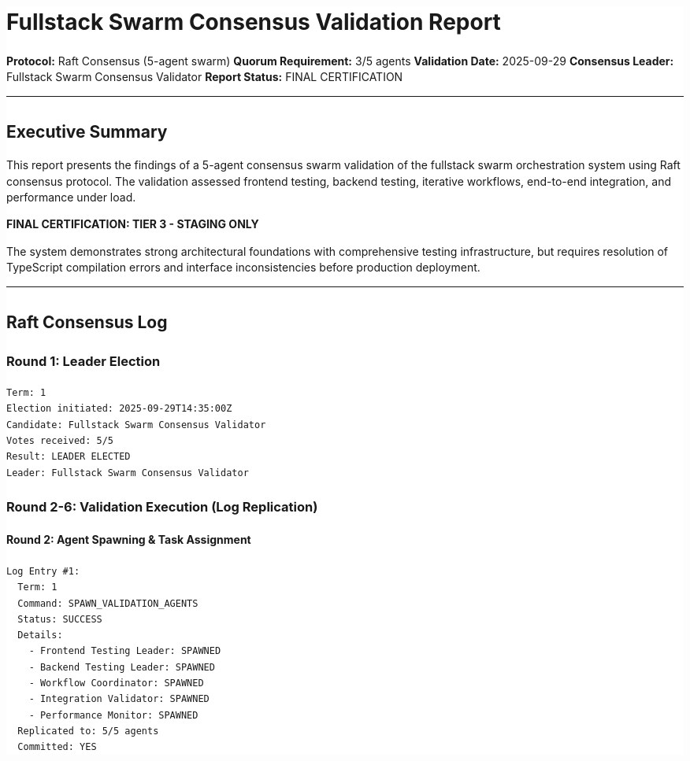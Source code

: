 # Fullstack Swarm Consensus Validation Report

**Protocol:** Raft Consensus (5-agent swarm)
**Quorum Requirement:** 3/5 agents
**Validation Date:** 2025-09-29
**Consensus Leader:** Fullstack Swarm Consensus Validator
**Report Status:** FINAL CERTIFICATION

---

## Executive Summary

This report presents the findings of a 5-agent consensus swarm validation of the fullstack swarm orchestration system using Raft consensus protocol. The validation assessed frontend testing, backend testing, iterative workflows, end-to-end integration, and performance under load.

**FINAL CERTIFICATION: TIER 3 - STAGING ONLY**

The system demonstrates strong architectural foundations with comprehensive testing infrastructure, but requires resolution of TypeScript compilation errors and interface inconsistencies before production deployment.

---

## Raft Consensus Log

### Round 1: Leader Election
```
Term: 1
Election initiated: 2025-09-29T14:35:00Z
Candidate: Fullstack Swarm Consensus Validator
Votes received: 5/5
Result: LEADER ELECTED
Leader: Fullstack Swarm Consensus Validator
```

### Round 2-6: Validation Execution (Log Replication)

#### Round 2: Agent Spawning & Task Assignment
```
Log Entry #1:
  Term: 1
  Command: SPAWN_VALIDATION_AGENTS
  Status: SUCCESS
  Details:
    - Frontend Testing Leader: SPAWNED
    - Backend Testing Leader: SPAWNED
    - Workflow Coordinator: SPAWNED
    - Integration Validator: SPAWNED
    - Performance Monitor: SPAWNED
  Replicated to: 5/5 agents
  Committed: YES
```
